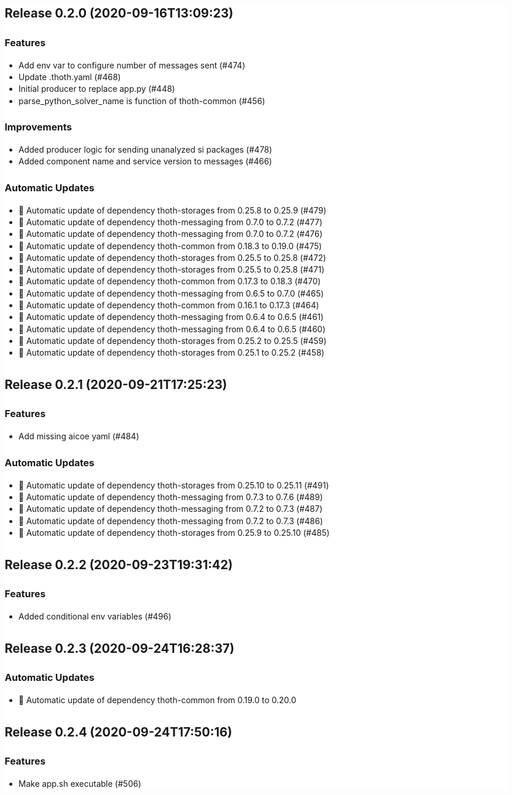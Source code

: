 ## Release 0.2.0 (2020-09-16T13:09:23)
### Features
* Add env var to configure number of messages sent (#474)
* Update .thoth.yaml (#468)
* Initial producer to replace app.py (#448)
* parse_python_solver_name is function of thoth-common (#456)
### Improvements
* Added producer logic for sending unanalyzed si packages (#478)
* Added component name and service version to messages (#466)
### Automatic Updates
* :pushpin: Automatic update of dependency thoth-storages from 0.25.8 to 0.25.9 (#479)
* :pushpin: Automatic update of dependency thoth-messaging from 0.7.0 to 0.7.2 (#477)
* :pushpin: Automatic update of dependency thoth-messaging from 0.7.0 to 0.7.2 (#476)
* :pushpin: Automatic update of dependency thoth-common from 0.18.3 to 0.19.0 (#475)
* :pushpin: Automatic update of dependency thoth-storages from 0.25.5 to 0.25.8 (#472)
* :pushpin: Automatic update of dependency thoth-storages from 0.25.5 to 0.25.8 (#471)
* :pushpin: Automatic update of dependency thoth-common from 0.17.3 to 0.18.3 (#470)
* :pushpin: Automatic update of dependency thoth-messaging from 0.6.5 to 0.7.0 (#465)
* :pushpin: Automatic update of dependency thoth-common from 0.16.1 to 0.17.3 (#464)
* :pushpin: Automatic update of dependency thoth-messaging from 0.6.4 to 0.6.5 (#461)
* :pushpin: Automatic update of dependency thoth-messaging from 0.6.4 to 0.6.5 (#460)
* :pushpin: Automatic update of dependency thoth-storages from 0.25.2 to 0.25.5 (#459)
* :pushpin: Automatic update of dependency thoth-storages from 0.25.1 to 0.25.2 (#458)

## Release 0.2.1 (2020-09-21T17:25:23)
### Features
* Add missing aicoe yaml (#484)
### Automatic Updates
* :pushpin: Automatic update of dependency thoth-storages from 0.25.10 to 0.25.11 (#491)
* :pushpin: Automatic update of dependency thoth-messaging from 0.7.3 to 0.7.6 (#489)
* :pushpin: Automatic update of dependency thoth-messaging from 0.7.2 to 0.7.3 (#487)
* :pushpin: Automatic update of dependency thoth-messaging from 0.7.2 to 0.7.3 (#486)
* :pushpin: Automatic update of dependency thoth-storages from 0.25.9 to 0.25.10 (#485)

## Release 0.2.2 (2020-09-23T19:31:42)
### Features
* Added conditional env variables (#496)

## Release 0.2.3 (2020-09-24T16:28:37)
### Automatic Updates
* :pushpin: Automatic update of dependency thoth-common from 0.19.0 to 0.20.0

## Release 0.2.4 (2020-09-24T17:50:16)
### Features
* Make app.sh executable (#506)
